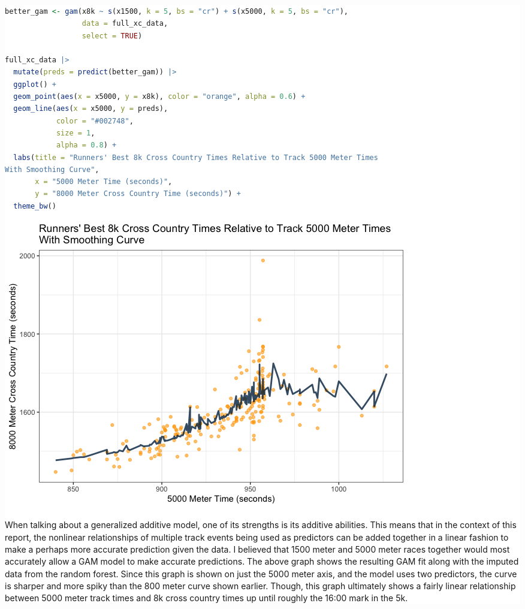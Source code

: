 ``` r
better_gam <- gam(x8k ~ s(x1500, k = 5, bs = "cr") + s(x5000, k = 5, bs = "cr"), 
                  data = full_xc_data, 
                  select = TRUE)

full_xc_data |> 
  mutate(preds = predict(better_gam)) |> 
  ggplot() + 
  geom_point(aes(x = x5000, y = x8k), color = "orange", alpha = 0.6) + 
  geom_line(aes(x = x5000, y = preds), 
            color = "#002748", 
            size = 1, 
            alpha = 0.8) + 
  labs(title = "Runners' Best 8k Cross Country Times Relative to Track 5000 Meter Times
With Smoothing Curve", 
       x = "5000 Meter Time (seconds)", 
       y = "8000 Meter Cross Country Time (seconds)") +
  theme_bw()
```

![](xc_final_project_files/figure-gfm/unnamed-chunk-9-1.png)

When talking about a generalized additive model, one of its strengths is
its additive abilities. This means that in the context of this report,
the nonlinear relationships of multiple track events being used as
predictors can be added together in a linear fashion to make a perhaps
more accurate prediction given the data. I believed that 1500 meter and
5000 meter races together would most accurately allow a GAM model to
make accurate predictions. The above graph shows the resulting GAM fit
along with the imputed data from the random forest. Since this graph is
shown on just the 5000 meter axis, and the model uses two predictors,
the curve is sharper and more spiky than the 800 meter curve shown
earlier. Though, this graph ultimately shows a fairly linear
relationship between 5000 meter track times and 8k cross country times
up until roughly the 16:00 mark in the 5k.
